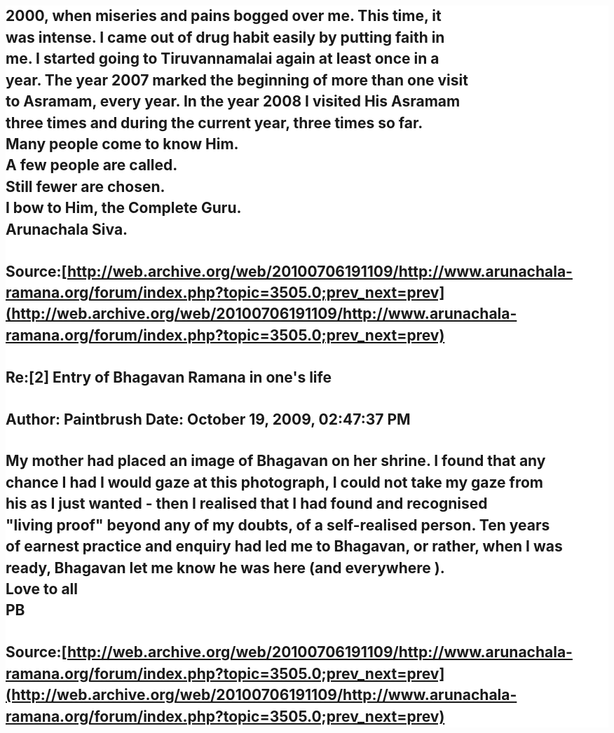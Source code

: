2000, when miseries and pains bogged over me. This time, it   
was intense. I came out of drug habit easily by putting faith in   
me. I started going to Tiruvannamalai again at least once in a   
year. The year 2007 marked the beginning of more than one visit   
to Asramam, every year. In the year 2008 I visited His Asramam   
three times and during the current year, three times so far.   
Many people come to know Him.   
A few people are called.   
Still fewer are chosen.   
I bow to Him, the Complete Guru.   
Arunachala Siva.
 ---  
Source:[http://web.archive.org/web/20100706191109/http://www.arunachala-ramana.org/forum/index.php?topic=3505.0;prev_next=prev](http://web.archive.org/web/20100706191109/http://www.arunachala-ramana.org/forum/index.php?topic=3505.0;prev_next=prev)   
---  

## Re:[2] Entry of Bhagavan Ramana in one's life  
Author: Paintbrush          Date: October 19, 2009, 02:47:37 PM  
---  
My mother had placed an image of Bhagavan on her shrine. I found that any  
chance I had I would gaze at this photograph, I could not take my gaze from  
his as I just wanted - then I realised that I had found and recognised  
"living proof" beyond any of my doubts, of a self-realised person. Ten years  
of earnest practice and enquiry had led me to Bhagavan, or rather, when I was  
ready, Bhagavan let me know he was here (and everywhere ).   
Love to all   
PB
 ---  
Source:[http://web.archive.org/web/20100706191109/http://www.arunachala-ramana.org/forum/index.php?topic=3505.0;prev_next=prev](http://web.archive.org/web/20100706191109/http://www.arunachala-ramana.org/forum/index.php?topic=3505.0;prev_next=prev)   
---  

